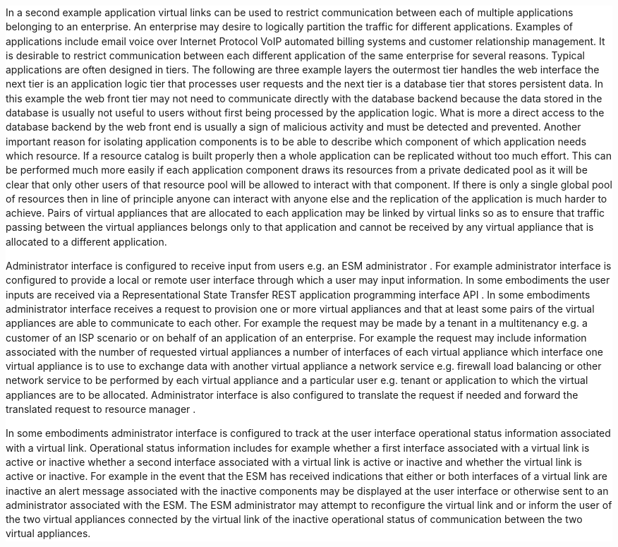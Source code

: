 In a second example application virtual links can be used to restrict communication between each of multiple applications belonging to an enterprise. An enterprise may desire to logically partition the traffic for different applications. Examples of applications include email voice over Internet Protocol VoIP automated billing systems and customer relationship management. It is desirable to restrict communication between each different application of the same enterprise for several reasons. Typical applications are often designed in tiers. The following are three example layers the outermost tier handles the web interface the next tier is an application logic tier that processes user requests and the next tier is a database tier that stores persistent data. In this example the web front tier may not need to communicate directly with the database backend because the data stored in the database is usually not useful to users without first being processed by the application logic. What is more a direct access to the database backend by the web front end is usually a sign of malicious activity and must be detected and prevented. Another important reason for isolating application components is to be able to describe which component of which application needs which resource. If a resource catalog is built properly then a whole application can be replicated without too much effort. This can be performed much more easily if each application component draws its resources from a private dedicated pool as it will be clear that only other users of that resource pool will be allowed to interact with that component. If there is only a single global pool of resources then in line of principle anyone can interact with anyone else and the replication of the application is much harder to achieve. Pairs of virtual appliances that are allocated to each application may be linked by virtual links so as to ensure that traffic passing between the virtual appliances belongs only to that application and cannot be received by any virtual appliance that is allocated to a different application.

Administrator interface is configured to receive input from users e.g. an ESM administrator . For example administrator interface is configured to provide a local or remote user interface through which a user may input information. In some embodiments the user inputs are received via a Representational State Transfer REST application programming interface API . In some embodiments administrator interface receives a request to provision one or more virtual appliances and that at least some pairs of the virtual appliances are able to communicate to each other. For example the request may be made by a tenant in a multitenancy e.g. a customer of an ISP scenario or on behalf of an application of an enterprise. For example the request may include information associated with the number of requested virtual appliances a number of interfaces of each virtual appliance which interface one virtual appliance is to use to exchange data with another virtual appliance a network service e.g. firewall load balancing or other network service to be performed by each virtual appliance and a particular user e.g. tenant or application to which the virtual appliances are to be allocated. Administrator interface is also configured to translate the request if needed and forward the translated request to resource manager .

In some embodiments administrator interface is configured to track at the user interface operational status information associated with a virtual link. Operational status information includes for example whether a first interface associated with a virtual link is active or inactive whether a second interface associated with a virtual link is active or inactive and whether the virtual link is active or inactive. For example in the event that the ESM has received indications that either or both interfaces of a virtual link are inactive an alert message associated with the inactive components may be displayed at the user interface or otherwise sent to an administrator associated with the ESM. The ESM administrator may attempt to reconfigure the virtual link and or inform the user of the two virtual appliances connected by the virtual link of the inactive operational status of communication between the two virtual appliances.
